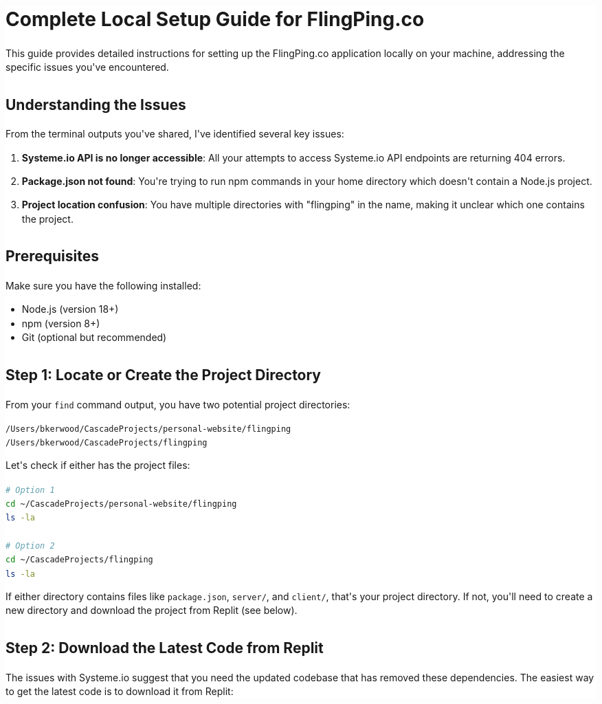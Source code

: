 # Complete Local Setup Guide for FlingPing.co

This guide provides detailed instructions for setting up the FlingPing.co application locally on your machine, addressing the specific issues you've encountered.

## Understanding the Issues

From the terminal outputs you've shared, I've identified several key issues:

1. **Systeme.io API is no longer accessible**: All your attempts to access Systeme.io API endpoints are returning 404 errors.

2. **Package.json not found**: You're trying to run npm commands in your home directory which doesn't contain a Node.js project.

3. **Project location confusion**: You have multiple directories with "flingping" in the name, making it unclear which one contains the project.

## Prerequisites

Make sure you have the following installed:

- Node.js (version 18+)
- npm (version 8+)
- Git (optional but recommended)

## Step 1: Locate or Create the Project Directory

From your `find` command output, you have two potential project directories:

```
/Users/bkerwood/CascadeProjects/personal-website/flingping
/Users/bkerwood/CascadeProjects/flingping
```

Let's check if either has the project files:

```bash
# Option 1
cd ~/CascadeProjects/personal-website/flingping
ls -la

# Option 2
cd ~/CascadeProjects/flingping
ls -la
```

If either directory contains files like `package.json`, `server/`, and `client/`, that's your project directory. If not, you'll need to create a new directory and download the project from Replit (see below).

## Step 2: Download the Latest Code from Replit

The issues with Systeme.io suggest that you need the updated codebase that has removed these dependencies. The easiest way to get the latest code is to download it from Replit:
